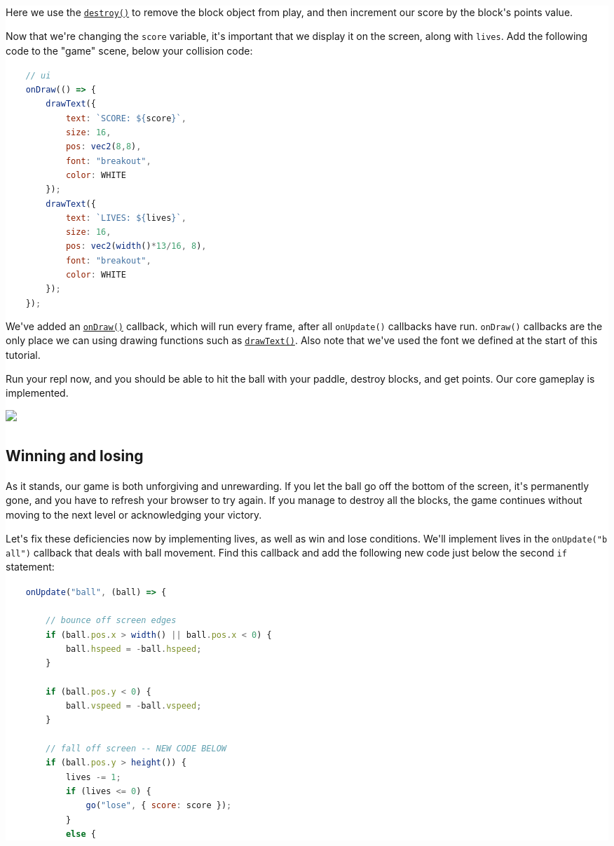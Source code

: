 Here we use the [`destroy()`](https://kaboomjs.com/#destroy) to remove the block object from play, and then increment our score by the block's points value.

Now that we're changing the `score` variable, it's important that we display it on the screen, along with `lives`. Add the following code to the "game" scene, below your collision code:

```javascript
    // ui
    onDraw(() => {
        drawText({
            text: `SCORE: ${score}`,
            size: 16,
            pos: vec2(8,8),
            font: "breakout",
            color: WHITE
        });
        drawText({
            text: `LIVES: ${lives}`,
            size: 16,
            pos: vec2(width()*13/16, 8),
            font: "breakout",
            color: WHITE
        });
    });
```

We've added an [`onDraw()`](https://kaboomjs.com/#onDraw) callback, which will run every frame, after all `onUpdate()` callbacks have run. `onDraw()` callbacks are the only place we can using drawing functions such as [`drawText()`](https://kaboomjs.com/#drawText). Also note that we've used the font we defined at the start of this tutorial.

Run your repl now, and you should be able to hit the ball with your paddle, destroy blocks, and get points. Our core gameplay is implemented.

![](/images/tutorials/37-breakout-kaboom/basicgameplay.png)

## Winning and losing

As it stands, our game is both unforgiving and unrewarding. If you let the ball go off the bottom of the screen, it's permanently gone, and you have to refresh your browser to try again. If you manage to destroy all the blocks, the game continues without moving to the next level or acknowledging your victory.

Let's fix these deficiencies now by implementing lives, as well as win and lose conditions. We'll implement lives in the `onUpdate("ball")` callback that deals with ball movement. Find this callback and add the following new code just below the second `if` statement:

```javascript
    onUpdate("ball", (ball) => {
    
        // bounce off screen edges
        if (ball.pos.x > width() || ball.pos.x < 0) {
            ball.hspeed = -ball.hspeed;
        }
        
        if (ball.pos.y < 0) {
            ball.vspeed = -ball.vspeed;
        }

        // fall off screen -- NEW CODE BELOW
        if (ball.pos.y > height()) {
            lives -= 1;
            if (lives <= 0) {
                go("lose", { score: score });
            }
            else {
```